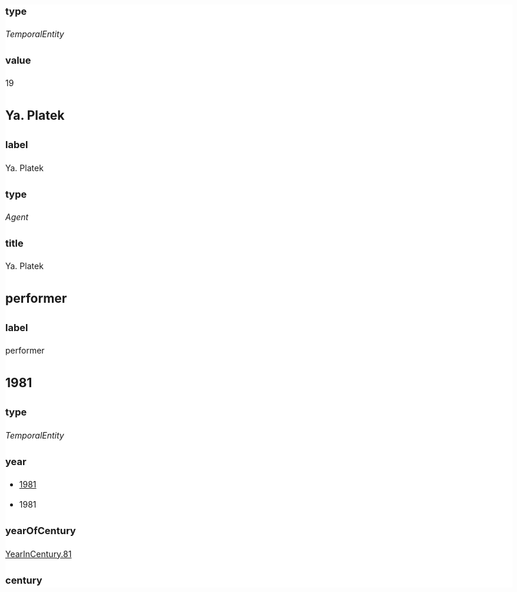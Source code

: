 ### type


*TemporalEntity*

### value


19

## Ya. Platek

### label


Ya. Platek

### type


*Agent*

### title


Ya. Platek

## performer

### label


performer

## 1981

### type


*TemporalEntity*

### year

 - [1981](#1981)

 - 1981

### yearOfCentury


[YearInCentury.81](#YearInCentury.81)

### century

